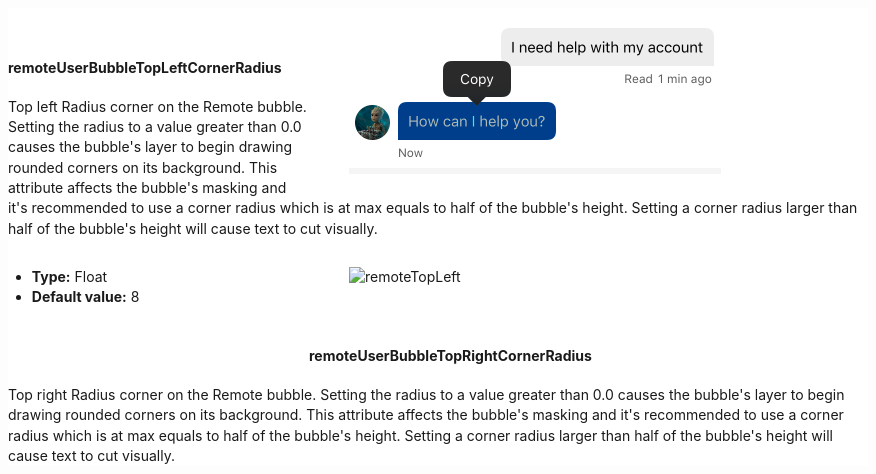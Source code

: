 <div style="float: right; width: 65%;">
   <figure>
   <figcaption></figcaption>
   <img src="img/remoteUserBubbleOverlay.png" alt="remoteUserBubbleOverlay">
   </figure>
</div>

<div style="width: 85%;padding: 5px;">
&nbsp;
</div>

#### remoteUserBubbleTopLeftCornerRadius  

Top left Radius corner on the Remote bubble. Setting the radius to a value greater than 0.0 causes the bubble's layer to begin drawing rounded corners on its background. This attribute affects the bubble's masking and it's recommended to use a corner radius which is at max equals to half of the bubble's height. Setting a corner radius larger than half of the bubble's height will cause text to cut visually.  

<div style="float: left; width: 35%;height: 125px;">
   <ul>
      <li><b>Type:</b> Float</li>
      <li><b>Default value:</b> 8</li>
   </ul>
</div>

<div style="float: right; width: 65%;">
   <figure>
   <figcaption></figcaption>
   <img src="img/remoteTopLeft.png" alt="remoteTopLeft">
   </figure>
</div>

<div style="width: 85%;padding: 5px;">
&nbsp;
</div>

#### remoteUserBubbleTopRightCornerRadius

Top right Radius corner on the Remote bubble. Setting the radius to a value greater than 0.0 causes the bubble's layer to begin drawing rounded corners on its background. This attribute affects the bubble's masking and it's recommended to use a corner radius which is at max equals to half of the bubble's height. Setting a corner radius larger than half of the bubble's height will cause text to cut visually.  
